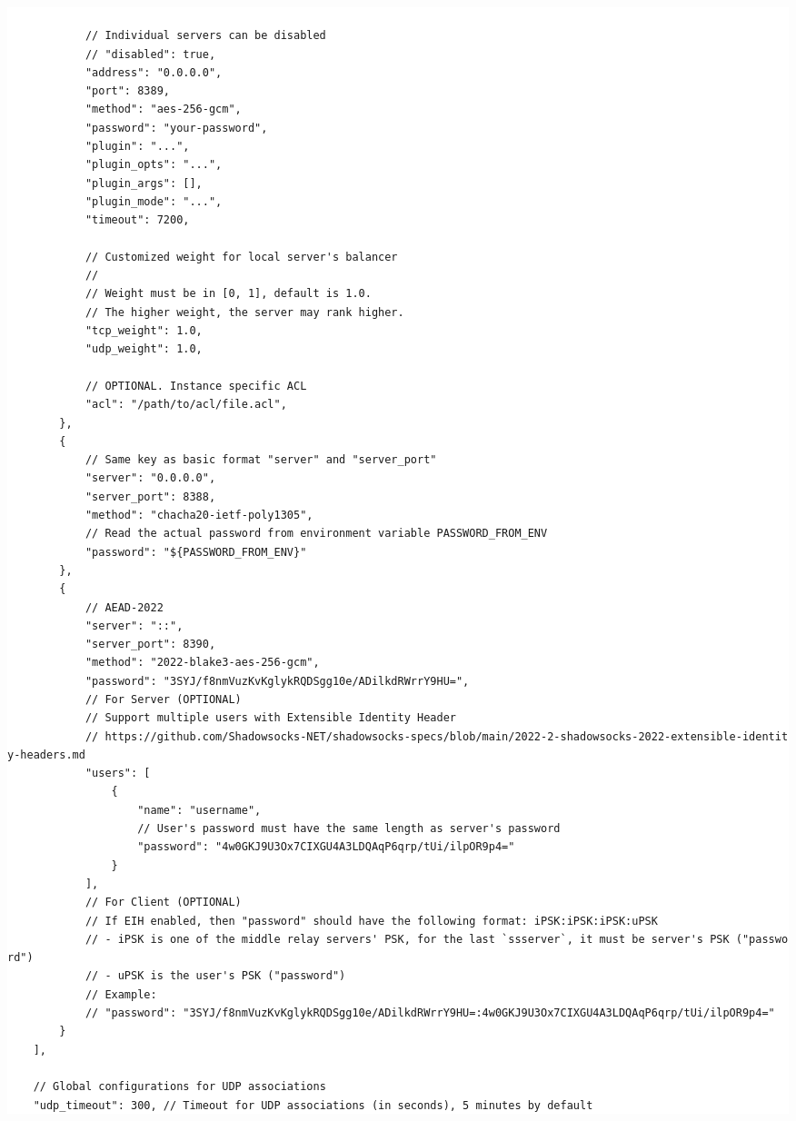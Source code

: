 ```jsonc
            
            // Individual servers can be disabled
            // "disabled": true,
            "address": "0.0.0.0",
            "port": 8389,
            "method": "aes-256-gcm",
            "password": "your-password",
            "plugin": "...",
            "plugin_opts": "...",
            "plugin_args": [],
            "plugin_mode": "...",
            "timeout": 7200,

            // Customized weight for local server's balancer
            //
            // Weight must be in [0, 1], default is 1.0.
            // The higher weight, the server may rank higher.
            "tcp_weight": 1.0,
            "udp_weight": 1.0,

            // OPTIONAL. Instance specific ACL
            "acl": "/path/to/acl/file.acl",
        },
        {
            // Same key as basic format "server" and "server_port"
            "server": "0.0.0.0",
            "server_port": 8388,
            "method": "chacha20-ietf-poly1305",
            // Read the actual password from environment variable PASSWORD_FROM_ENV
            "password": "${PASSWORD_FROM_ENV}"
        },
        {
            // AEAD-2022
            "server": "::",
            "server_port": 8390,
            "method": "2022-blake3-aes-256-gcm",
            "password": "3SYJ/f8nmVuzKvKglykRQDSgg10e/ADilkdRWrrY9HU=",
            // For Server (OPTIONAL)
            // Support multiple users with Extensible Identity Header
            // https://github.com/Shadowsocks-NET/shadowsocks-specs/blob/main/2022-2-shadowsocks-2022-extensible-identity-headers.md
            "users": [
                {
                    "name": "username",
                    // User's password must have the same length as server's password
                    "password": "4w0GKJ9U3Ox7CIXGU4A3LDQAqP6qrp/tUi/ilpOR9p4="
                }
            ],
            // For Client (OPTIONAL)
            // If EIH enabled, then "password" should have the following format: iPSK:iPSK:iPSK:uPSK
            // - iPSK is one of the middle relay servers' PSK, for the last `ssserver`, it must be server's PSK ("password")
            // - uPSK is the user's PSK ("password")
            // Example:
            // "password": "3SYJ/f8nmVuzKvKglykRQDSgg10e/ADilkdRWrrY9HU=:4w0GKJ9U3Ox7CIXGU4A3LDQAqP6qrp/tUi/ilpOR9p4="
        }
    ],

    // Global configurations for UDP associations
    "udp_timeout": 300, // Timeout for UDP associations (in seconds), 5 minutes by default
```